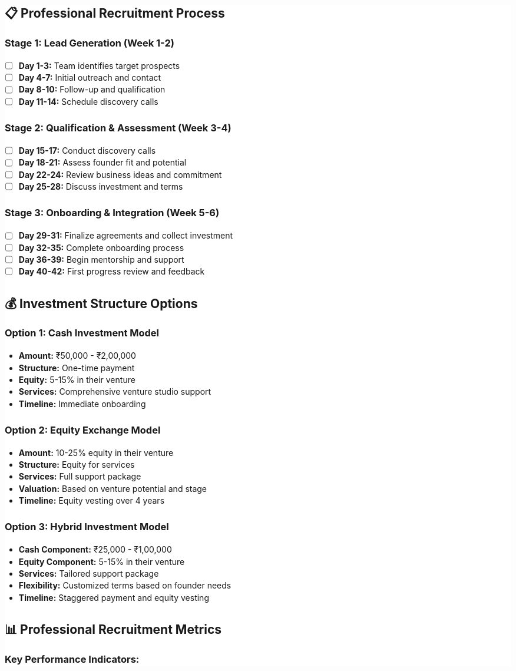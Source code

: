 ## 📋 **Professional Recruitment Process**

### **Stage 1: Lead Generation (Week 1-2)**
- [ ] **Day 1-3:** Team identifies target prospects
- [ ] **Day 4-7:** Initial outreach and contact
- [ ] **Day 8-10:** Follow-up and qualification
- [ ] **Day 11-14:** Schedule discovery calls

### **Stage 2: Qualification & Assessment (Week 3-4)**
- [ ] **Day 15-17:** Conduct discovery calls
- [ ] **Day 18-21:** Assess founder fit and potential
- [ ] **Day 22-24:** Review business ideas and commitment
- [ ] **Day 25-28:** Discuss investment and terms

### **Stage 3: Onboarding & Integration (Week 5-6)**
- [ ] **Day 29-31:** Finalize agreements and collect investment
- [ ] **Day 32-35:** Complete onboarding process
- [ ] **Day 36-39:** Begin mentorship and support
- [ ] **Day 40-42:** First progress review and feedback

## 💰 **Investment Structure Options**

### **Option 1: Cash Investment Model**
- **Amount:** ₹50,000 - ₹2,00,000
- **Structure:** One-time payment
- **Equity:** 5-15% in their venture
- **Services:** Comprehensive venture studio support
- **Timeline:** Immediate onboarding

### **Option 2: Equity Exchange Model**
- **Amount:** 10-25% equity in their venture
- **Structure:** Equity for services
- **Services:** Full support package
- **Valuation:** Based on venture potential and stage
- **Timeline:** Equity vesting over 4 years

### **Option 3: Hybrid Investment Model**
- **Cash Component:** ₹25,000 - ₹1,00,000
- **Equity Component:** 5-15% in their venture
- **Services:** Tailored support package
- **Flexibility:** Customized terms based on founder needs
- **Timeline:** Staggered payment and equity vesting

## 📊 **Professional Recruitment Metrics**

### **Key Performance Indicators:**
